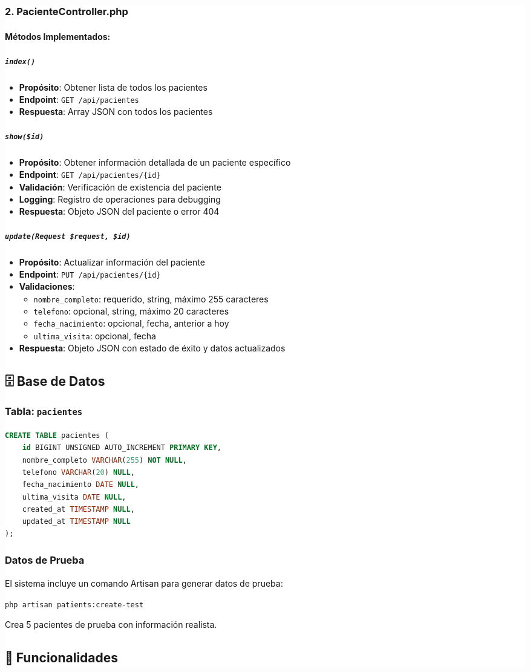 ### 2. PacienteController.php

#### Métodos Implementados:

##### `index()`
- **Propósito**: Obtener lista de todos los pacientes
- **Endpoint**: `GET /api/pacientes`
- **Respuesta**: Array JSON con todos los pacientes

##### `show($id)`
- **Propósito**: Obtener información detallada de un paciente específico
- **Endpoint**: `GET /api/pacientes/{id}`
- **Validación**: Verificación de existencia del paciente
- **Logging**: Registro de operaciones para debugging
- **Respuesta**: Objeto JSON del paciente o error 404

##### `update(Request $request, $id)`
- **Propósito**: Actualizar información del paciente
- **Endpoint**: `PUT /api/pacientes/{id}`
- **Validaciones**:
  - `nombre_completo`: requerido, string, máximo 255 caracteres
  - `telefono`: opcional, string, máximo 20 caracteres
  - `fecha_nacimiento`: opcional, fecha, anterior a hoy
  - `ultima_visita`: opcional, fecha
- **Respuesta**: Objeto JSON con estado de éxito y datos actualizados

## 🗄️ Base de Datos

### Tabla: `pacientes`

```sql
CREATE TABLE pacientes (
    id BIGINT UNSIGNED AUTO_INCREMENT PRIMARY KEY,
    nombre_completo VARCHAR(255) NOT NULL,
    telefono VARCHAR(20) NULL,
    fecha_nacimiento DATE NULL,
    ultima_visita DATE NULL,
    created_at TIMESTAMP NULL,
    updated_at TIMESTAMP NULL
);
```

### Datos de Prueba

El sistema incluye un comando Artisan para generar datos de prueba:

```bash
php artisan patients:create-test
```

Crea 5 pacientes de prueba con información realista.

## 🚀 Funcionalidades
